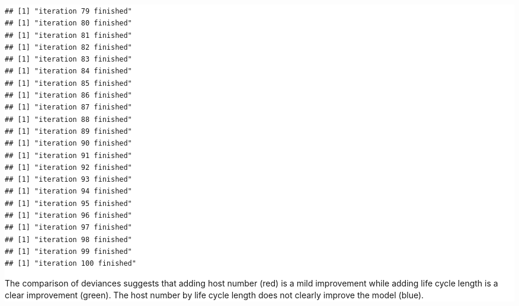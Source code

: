     ## [1] "iteration 79 finished"
    ## [1] "iteration 80 finished"
    ## [1] "iteration 81 finished"
    ## [1] "iteration 82 finished"
    ## [1] "iteration 83 finished"
    ## [1] "iteration 84 finished"
    ## [1] "iteration 85 finished"
    ## [1] "iteration 86 finished"
    ## [1] "iteration 87 finished"
    ## [1] "iteration 88 finished"
    ## [1] "iteration 89 finished"
    ## [1] "iteration 90 finished"
    ## [1] "iteration 91 finished"
    ## [1] "iteration 92 finished"
    ## [1] "iteration 93 finished"
    ## [1] "iteration 94 finished"
    ## [1] "iteration 95 finished"
    ## [1] "iteration 96 finished"
    ## [1] "iteration 97 finished"
    ## [1] "iteration 98 finished"
    ## [1] "iteration 99 finished"
    ## [1] "iteration 100 finished"

The comparison of deviances suggests that adding host number (red) is a
mild improvement while adding life cycle length is a clear improvement
(green). The host number by life cycle length does not clearly improve
the model (blue).
